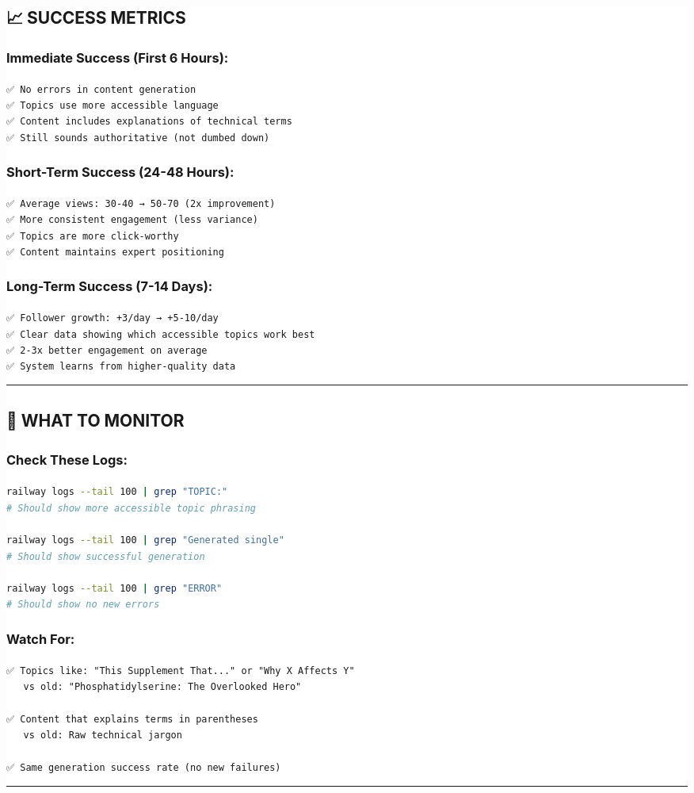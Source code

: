 
## 📈 SUCCESS METRICS

### **Immediate Success (First 6 Hours):**
```
✅ No errors in content generation
✅ Topics use more accessible language
✅ Content includes explanations of technical terms
✅ Still sounds authoritative (not dumbed down)
```

### **Short-Term Success (24-48 Hours):**
```
✅ Average views: 30-40 → 50-70 (2x improvement)
✅ More consistent engagement (less variance)
✅ Topics are more click-worthy
✅ Content maintains expert positioning
```

### **Long-Term Success (7-14 Days):**
```
✅ Follower growth: +3/day → +5-10/day
✅ Clear data showing which accessible topics work best
✅ 2-3x better engagement on average
✅ System learns from higher-quality data
```

---

## 🎯 WHAT TO MONITOR

### **Check These Logs:**
```bash
railway logs --tail 100 | grep "TOPIC:"
# Should show more accessible topic phrasing

railway logs --tail 100 | grep "Generated single"
# Should show successful generation

railway logs --tail 100 | grep "ERROR"
# Should show no new errors
```

### **Watch For:**
```
✅ Topics like: "This Supplement That..." or "Why X Affects Y"
   vs old: "Phosphatidylserine: The Overlooked Hero"

✅ Content that explains terms in parentheses
   vs old: Raw technical jargon

✅ Same generation success rate (no new failures)
```

---